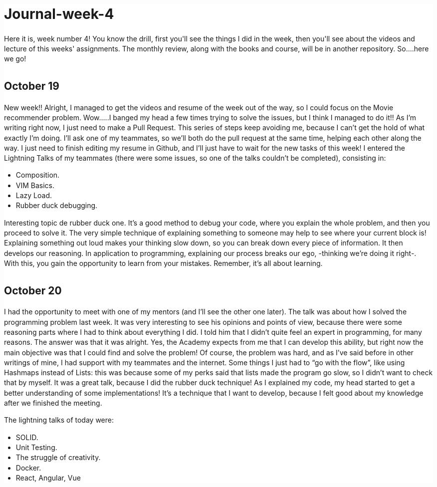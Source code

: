 # Journal-week-4
Here it is, week number 4! You know the drill, first you'll see the things I did in the week, then you'll see about the videos and lecture of this weeks' assignments. The monthly review, along with the books and course, will be in another repository. So....here we go!

## October 19

New week!! Alright, I managed to get the videos and resume of the week out of the way, so I could focus on the Movie recommender problem. Wow…..I banged my head a few times trying to solve the issues, but I think I managed to do it!! As I’m writing right now, I just need to make a Pull Request. This series of steps keep avoiding me, because I can’t get the hold of what exactly I’m doing. I’ll ask one of my teammates, so we’ll both do the pull request at the same time, helping each other  along the way.  I just need to finish editing my resume in Github, and I’ll just have to wait for the new tasks of this week!
I entered the Lightning Talks of my teammates (there were some issues, so one of the talks couldn’t be completed), consisting in:
* Composition.
* VIM Basics.
* Lazy Load.
* Rubber duck debugging.

Interesting topic de rubber duck one. It’s a good method to debug your code, where you explain the whole problem, and then you proceed to solve it. The very simple technique of explaining something to someone may help to see where your current block is! Explaining something out loud makes your thinking slow down, so you can break down every piece of information.  It then develops our reasoning. In application to programming, explaining our process breaks our ego, -thinking we’re doing it right-. With this, you gain the opportunity to learn from your mistakes. Remember, it’s all about learning.

## October 20

I had the opportunity to meet with one of my mentors (and I’ll see the other one later). The talk was about how I solved the programming problem last week. It was very interesting to see his opinions and points of view, because there were some reasoning parts where I had to think about everything I did. I told him that I didn’t quite feel an expert in programming, for many reasons. The answer was that it was alright. Yes, the Academy expects from me that I can develop this ability, but right now the main objective was that I could find and solve the problem! 
Of course, the problem was hard, and as I’ve said before in other writings of mine, I had support with my teammates and the internet. Some things I just had to “go with the flow”, like using Hashmaps instead of Lists: this was because some of my perks said that lists made the program go slow, so I didn’t want to check that by myself. 
It was a great talk, because I did the rubber duck technique! As I explained my code, my head started to get a better understanding of some implementations! It’s a technique that I want to develop, because I felt good about my knowledge after we finished the meeting.

The lightning talks of today were:
* SOLID.
* Unit Testing.
* The struggle of creativity.
* Docker.
* React, Angular, Vue
